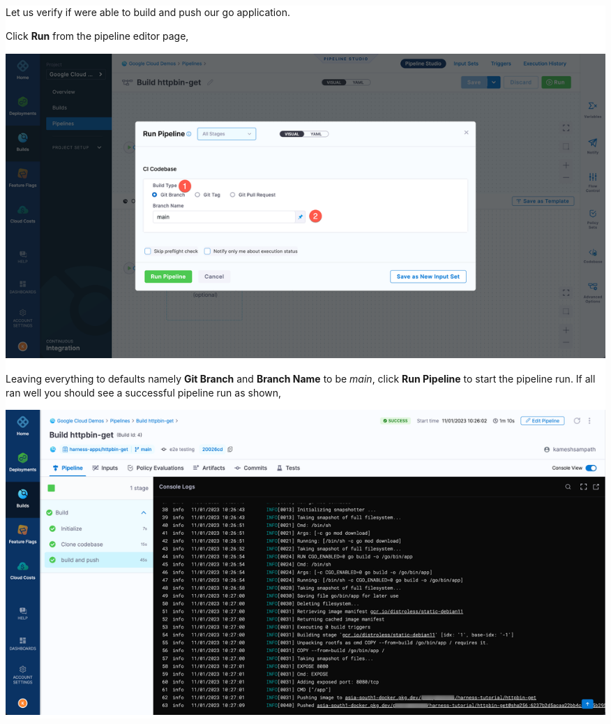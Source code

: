Let us verify if were able to build and push our go application.

Click __Run__ from the pipeline editor page,

![Run Pipeline](static/ci-tutorial-push-to-gar/run_pipeline.png)

Leaving everything to defaults namely __Git Branch__ and __Branch Name__ to be _main_, click __Run Pipeline__ to start the pipeline run. If all ran well you should see a successful pipeline run as shown,

![Build Success](static/ci-tutorial-push-to-gar/go_pipeline_build_and_push_success.png)
